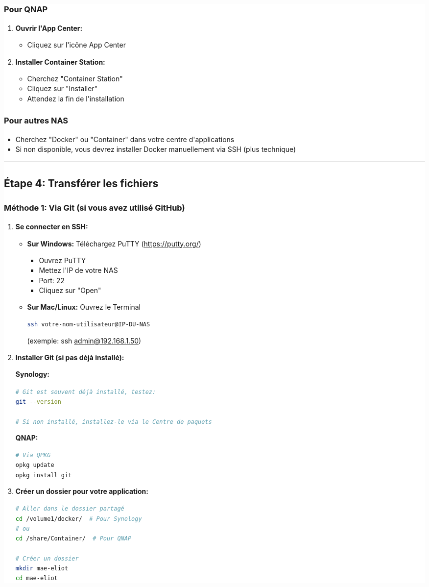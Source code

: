 ### Pour QNAP

1. **Ouvrir l'App Center:**
   - Cliquez sur l'icône App Center

2. **Installer Container Station:**
   - Cherchez "Container Station"
   - Cliquez sur "Installer"
   - Attendez la fin de l'installation

### Pour autres NAS

- Cherchez "Docker" ou "Container" dans votre centre d'applications
- Si non disponible, vous devrez installer Docker manuellement via SSH (plus technique)

---

## Étape 4: Transférer les fichiers

### Méthode 1: Via Git (si vous avez utilisé GitHub)

1. **Se connecter en SSH:**
   - **Sur Windows:** Téléchargez PuTTY (https://putty.org/)
     - Ouvrez PuTTY
     - Mettez l'IP de votre NAS
     - Port: 22
     - Cliquez sur "Open"
   
   - **Sur Mac/Linux:** Ouvrez le Terminal
     ```bash
     ssh votre-nom-utilisateur@IP-DU-NAS
     ```
     (exemple: ssh admin@192.168.1.50)

2. **Installer Git (si pas déjà installé):**
   
   **Synology:**
   ```bash
   # Git est souvent déjà installé, testez:
   git --version
   
   # Si non installé, installez-le via le Centre de paquets
   ```
   
   **QNAP:**
   ```bash
   # Via QPKG
   opkg update
   opkg install git
   ```

3. **Créer un dossier pour votre application:**
   ```bash
   # Aller dans le dossier partagé
   cd /volume1/docker/  # Pour Synology
   # ou
   cd /share/Container/  # Pour QNAP
   
   # Créer un dossier
   mkdir mae-eliot
   cd mae-eliot
   ```
